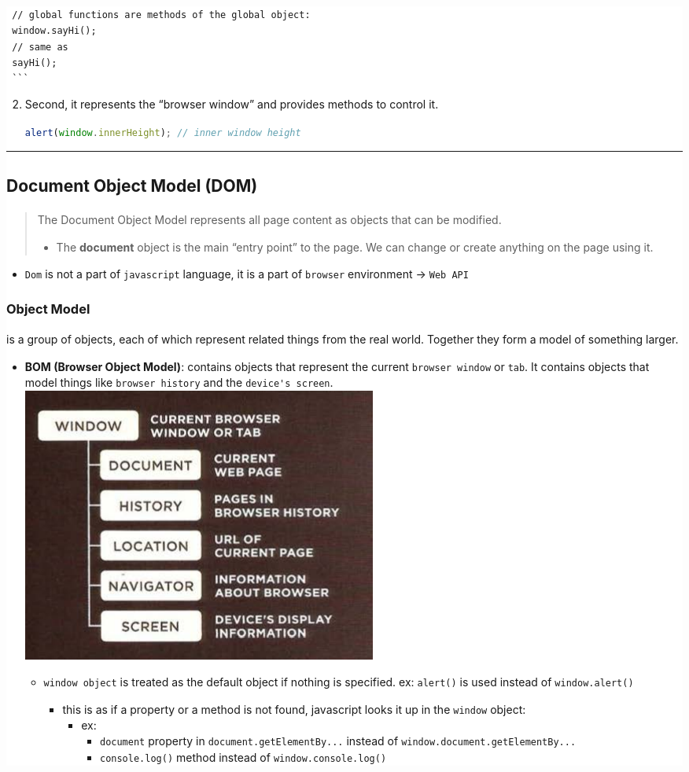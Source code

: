     // global functions are methods of the global object:
     window.sayHi();
     // same as
     sayHi();
     ```

  2. Second, it represents the “browser window” and provides methods to control it.

     ```js
     alert(window.innerHeight); // inner window height
     ```

---

## Document Object Model (DOM)

> The Document Object Model represents all page content as objects that can be modified.
>
> - The **document** object is the main “entry point” to the page. We can change or create anything on the page using it.

- `Dom` is not a part of `javascript` language, it is a part of `browser` environment -> `Web API`

### Object Model

is a group of objects, each of which represent related things from the real world. Together they form a model of something larger.

- **BOM (Browser Object Model)**: contains objects that represent the current `browser window` or `tab`. It contains objects that model things like `browser history` and the `device's screen`.
  ![object-model](./img/object-model.png)

  - `window object` is treated as the default object if nothing is specified. ex: `alert()` is used instead of `window.alert()`

    - this is as if a property or a method is not found, javascript looks it up in the `window` object:
      - ex:
        - `document` property in `document.getElementBy...` instead of `window.document.getElementBy...`
        - `console.log()` method instead of `window.console.log()`
